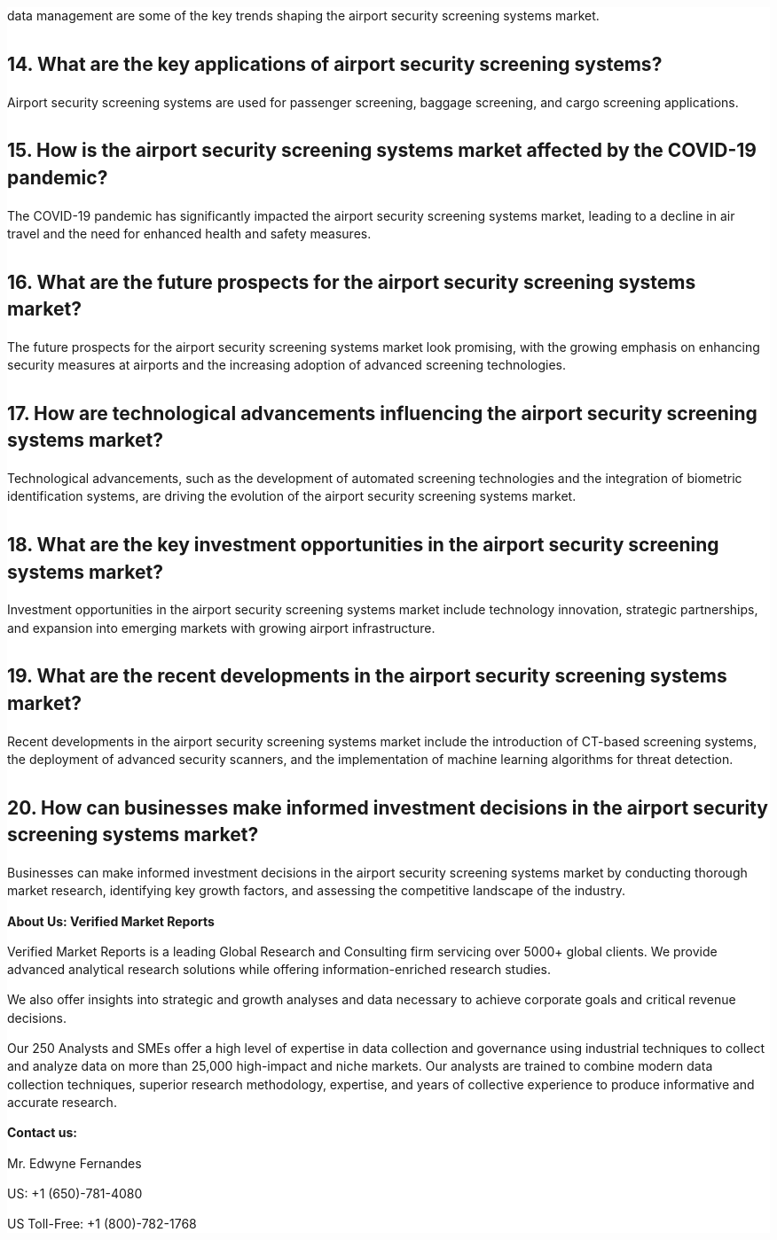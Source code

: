 data management are some of the key trends shaping the airport security screening systems market.</p><h2>14. What are the key applications of airport security screening systems?</h2><p>Airport security screening systems are used for passenger screening, baggage screening, and cargo screening applications.</p><h2>15. How is the airport security screening systems market affected by the COVID-19 pandemic?</h2><p>The COVID-19 pandemic has significantly impacted the airport security screening systems market, leading to a decline in air travel and the need for enhanced health and safety measures.</p><h2>16. What are the future prospects for the airport security screening systems market?</h2><p>The future prospects for the airport security screening systems market look promising, with the growing emphasis on enhancing security measures at airports and the increasing adoption of advanced screening technologies.</p><h2>17. How are technological advancements influencing the airport security screening systems market?</h2><p>Technological advancements, such as the development of automated screening technologies and the integration of biometric identification systems, are driving the evolution of the airport security screening systems market.</p><h2>18. What are the key investment opportunities in the airport security screening systems market?</h2><p>Investment opportunities in the airport security screening systems market include technology innovation, strategic partnerships, and expansion into emerging markets with growing airport infrastructure.</p><h2>19. What are the recent developments in the airport security screening systems market?</h2><p>Recent developments in the airport security screening systems market include the introduction of CT-based screening systems, the deployment of advanced security scanners, and the implementation of machine learning algorithms for threat detection.</p><h2>20. How can businesses make informed investment decisions in the airport security screening systems market?</h2><p>Businesses can make informed investment decisions in the airport security screening systems market by conducting thorough market research, identifying key growth factors, and assessing the competitive landscape of the industry.</p></body></html></h3><p id="" class=""><strong>About Us: Verified Market Reports</strong></p><p id="" class="">Verified Market Reports is a leading Global Research and Consulting firm servicing over 5000+ global clients. We provide advanced analytical research solutions while offering information-enriched research studies.</p><p id="" class="">We also offer insights into strategic and growth analyses and data necessary to achieve corporate goals and critical revenue decisions.</p><p id="" class="">Our 250 Analysts and SMEs offer a high level of expertise in data collection and governance using industrial techniques to collect and analyze data on more than 25,000 high-impact and niche markets. Our analysts are trained to combine modern data collection techniques, superior research methodology, expertise, and years of collective experience to produce informative and accurate research.</p><p id="" class=""><strong>Contact us:</strong></p><p id="" class="">Mr. Edwyne Fernandes</p><p id="" class="">US: +1 (650)-781-4080</p><p id="" class="">US Toll-Free: +1 (800)-782-1768</p>

